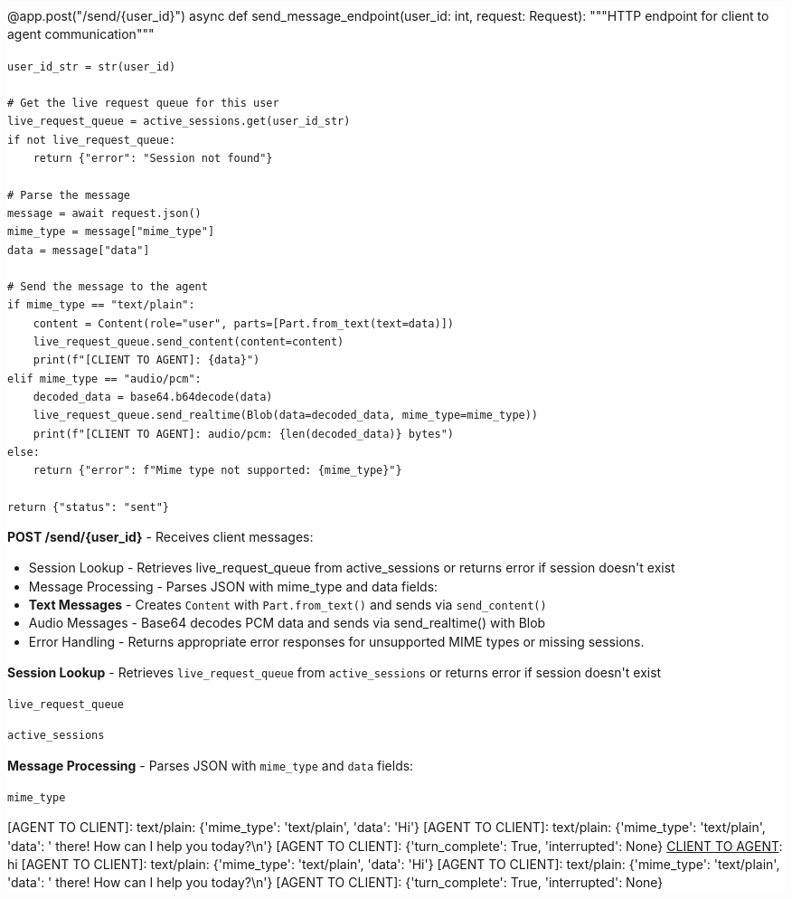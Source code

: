 ```
```

@app.post("/send/{user_id}")
async def send_message_endpoint(user_id: int, request: Request):
    """HTTP endpoint for client to agent communication"""

    user_id_str = str(user_id)

    # Get the live request queue for this user
    live_request_queue = active_sessions.get(user_id_str)
    if not live_request_queue:
        return {"error": "Session not found"}

    # Parse the message
    message = await request.json()
    mime_type = message["mime_type"]
    data = message["data"]

    # Send the message to the agent
    if mime_type == "text/plain":
        content = Content(role="user", parts=[Part.from_text(text=data)])
        live_request_queue.send_content(content=content)
        print(f"[CLIENT TO AGENT]: {data}")
    elif mime_type == "audio/pcm":
        decoded_data = base64.b64decode(data)
        live_request_queue.send_realtime(Blob(data=decoded_data, mime_type=mime_type))
        print(f"[CLIENT TO AGENT]: audio/pcm: {len(decoded_data)} bytes")
    else:
        return {"error": f"Mime type not supported: {mime_type}"}

    return {"status": "sent"}

**POST /send/{user_id}** - Receives client messages:

- Session Lookup - Retrieves live_request_queue from active_sessions or returns error if session doesn't exist
- Message Processing - Parses JSON with mime_type and data fields:
- **Text Messages** - Creates `Content` with `Part.from_text()` and sends via `send_content()`
- Audio Messages - Base64 decodes PCM data and sends via send_realtime() with Blob
- Error Handling - Returns appropriate error responses for unsupported MIME types or missing sessions.

**Session Lookup** - Retrieves `live_request_queue` from `active_sessions` or returns error if session doesn't exist

`live_request_queue`

`active_sessions`

**Message Processing** - Parses JSON with `mime_type` and `data` fields:

`mime_type`


[CLIENT TO AGENT]: hi
[AGENT TO CLIENT]: text/plain: {'mime_type': 'text/plain', 'data': 'Hi'}
[AGENT TO CLIENT]: text/plain: {'mime_type': 'text/plain', 'data': ' there! How can I help you today?\n'}
[AGENT TO CLIENT]: {'turn_complete': True, 'interrupted': None}
[CLIENT TO AGENT]: hi
[AGENT TO CLIENT]: text/plain: {'mime_type': 'text/plain', 'data': 'Hi'}
[AGENT TO CLIENT]: text/plain: {'mime_type': 'text/plain', 'data': ' there! How can I help you today?\n'}
[AGENT TO CLIENT]: {'turn_complete': True, 'interrupted': None}